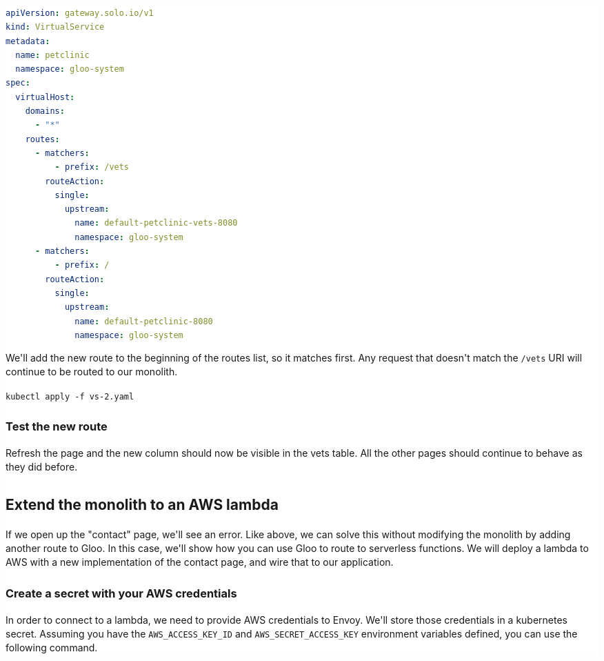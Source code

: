 ```yaml
apiVersion: gateway.solo.io/v1
kind: VirtualService
metadata:
  name: petclinic
  namespace: gloo-system
spec:
  virtualHost:
    domains:
      - "*"
    routes:
      - matchers:
          - prefix: /vets
        routeAction:
          single:
            upstream:
              name: default-petclinic-vets-8080
              namespace: gloo-system
      - matchers:
          - prefix: /
        routeAction:
          single:
            upstream:
              name: default-petclinic-8080
              namespace: gloo-system
```

We'll add the new route to the beginning of the routes list, so it matches first. Any request that doesn't match the `/vets` 
URI will continue to be routed to our monolith. 

```
kubectl apply -f vs-2.yaml
```

### Test the new route

Refresh the page and the new column should now be visible in the vets table. All the other pages should continue to 
behave as they did before. 

## Extend the monolith to an AWS lambda

If we open up the "contact" page, we'll see an error. Like above, we can solve this without modifying the monolith 
by adding another route to Gloo. In this case, we'll show how you can use Gloo to route to serverless functions. 
We will deploy a lambda to AWS with a new implementation of the contact page, and wire that to our application.

### Create a secret with your AWS credentials

In order to connect to a lambda, we need to provide AWS credentials to Envoy. 
We'll store those credentials in a kubernetes secret. 
Assuming you have the `AWS_ACCESS_KEY_ID` and `AWS_SECRET_ACCESS_KEY` environment variables defined, 
you can use the following command.
